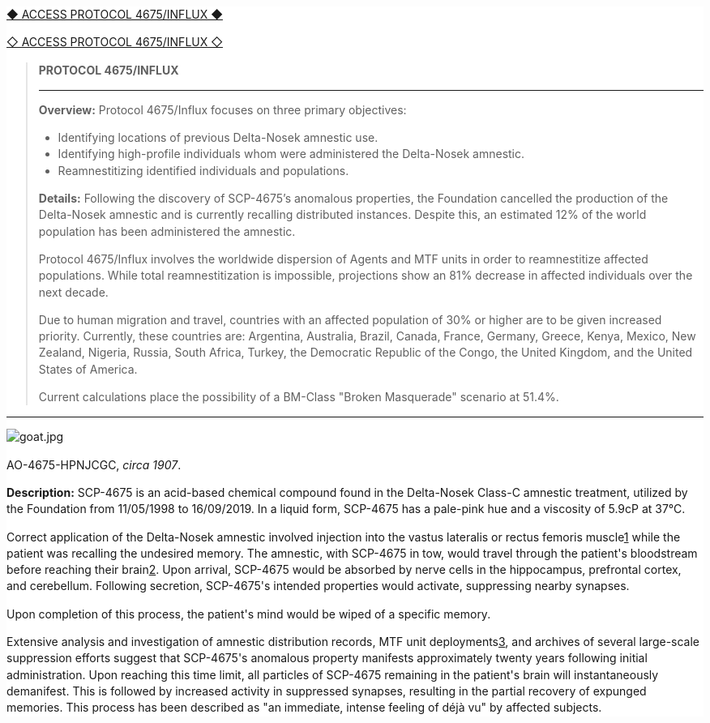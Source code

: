 [◆ ACCESS PROTOCOL 4675/INFLUX ◆](javascript:;)

[◇ ACCESS PROTOCOL 4675/INFLUX ◇](javascript:;)

> **PROTOCOL 4675/INFLUX**
> 
> * * *
> 
> **Overview:** Protocol 4675/Influx focuses on three primary objectives:
> 
> *   Identifying locations of previous Delta-Nosek amnestic use.
> *   Identifying high-profile individuals whom were administered the Delta-Nosek amnestic.
> *   Reamnestitizing identified individuals and populations.
> 
> **Details:** Following the discovery of SCP-4675’s anomalous properties, the Foundation cancelled the production of the Delta-Nosek amnestic and is currently recalling distributed instances. Despite this, an estimated 12% of the world population has been administered the amnestic.
> 
> Protocol 4675/Influx involves the worldwide dispersion of Agents and MTF units in order to reamnestitize affected populations. While total reamnestitization is impossible, projections show an 81% decrease in affected individuals over the next decade.
> 
> Due to human migration and travel, countries with an affected population of 30% or higher are to be given increased priority. Currently, these countries are: Argentina, Australia, Brazil, Canada, France, Germany, Greece, Kenya, Mexico, New Zealand, Nigeria, Russia, South Africa, Turkey, the Democratic Republic of the Congo, the United Kingdom, and the United States of America.
> 
> Current calculations place the possibility of a BM-Class "Broken Masquerade" scenario at 51.4%.

* * *

![goat.jpg](http://www.scp-wiki.net/local--files/scp-4675/goat.jpg)

AO-4675-HPNJCGC, _circa 1907_.

**Description:** SCP-4675 is an acid-based chemical compound found in the Delta-Nosek Class-C amnestic treatment, utilized by the Foundation from 11/05/1998 to 16/09/2019. In a liquid form, SCP-4675 has a pale-pink hue and a viscosity of 5.9cP at 37°C.

Correct application of the Delta-Nosek amnestic involved injection into the vastus lateralis or rectus femoris muscle[1](javascript:;) while the patient was recalling the undesired memory. The amnestic, with SCP-4675 in tow, would travel through the patient's bloodstream before reaching their brain[2](javascript:;). Upon arrival, SCP-4675 would be absorbed by nerve cells in the hippocampus, prefrontal cortex, and cerebellum. Following secretion, SCP-4675's intended properties would activate, suppressing nearby synapses.

Upon completion of this process, the patient's mind would be wiped of a specific memory.

Extensive analysis and investigation of amnestic distribution records, MTF unit deployments[3](javascript:;), and archives of several large-scale suppression efforts suggest that SCP-4675's anomalous property manifests approximately twenty years following initial administration. Upon reaching this time limit, all particles of SCP-4675 remaining in the patient's brain will instantaneously demanifest. This is followed by increased activity in suppressed synapses, resulting in the partial recovery of expunged memories. This process has been described as "an immediate, intense feeling of déjà vu" by affected subjects.
